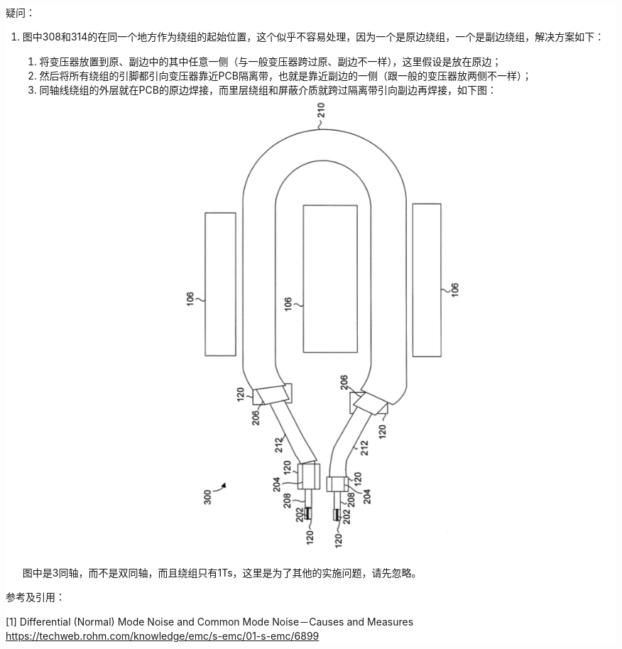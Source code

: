 疑问：

1. 图中308和314的在同一个地方作为绕组的起始位置，这个似乎不容易处理，因为一个是原边绕组，一个是副边绕组，解决方案如下：
   1. 将变压器放置到原、副边中的其中任意一侧（与一般变压器跨过原、副边不一样），这里假设是放在原边；
   2. 然后将所有绕组的引脚都引向变压器靠近PCB隔离带，也就是靠近副边的一侧（跟一般的变压器放两侧不一样）；
   3. 同轴线绕组的外层就在PCB的原边焊接，而里层绕组和屏蔽介质就跨过隔离带引向副边再焊接，如下图：
   <div  align="center">
   <img src="./开关电源中的共模干扰/隔离变压器-基思利专利.png" width = "50%" height = "50%" alt="隔离变压器-基思利专利" align=center />
   </div>

   图中是3同轴，而不是双同轴，而且绕组只有1Ts，这里是为了其他的实施问题，请先忽略。

参考及引用：

[1] Differential (Normal) Mode Noise and Common Mode Noise－Causes and Measures <https://techweb.rohm.com/knowledge/emc/s-emc/01-s-emc/6899>
